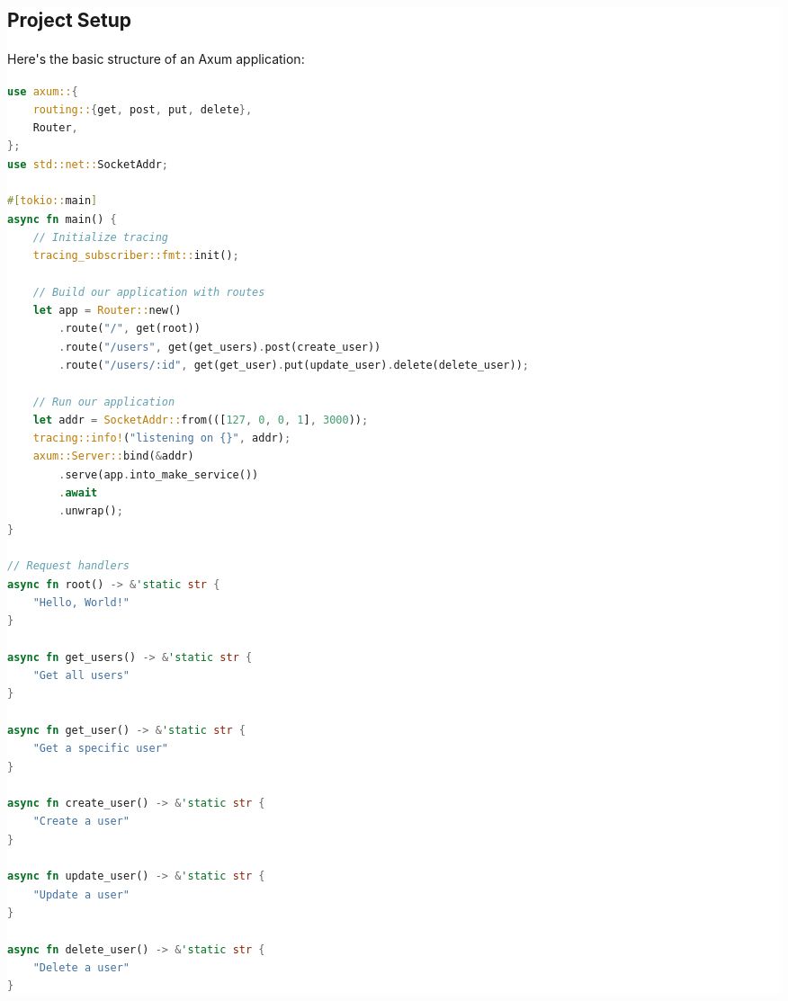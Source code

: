 ## Project Setup

Here's the basic structure of an Axum application:

```rust
use axum::{
    routing::{get, post, put, delete},
    Router,
};
use std::net::SocketAddr;

#[tokio::main]
async fn main() {
    // Initialize tracing
    tracing_subscriber::fmt::init();

    // Build our application with routes
    let app = Router::new()
        .route("/", get(root))
        .route("/users", get(get_users).post(create_user))
        .route("/users/:id", get(get_user).put(update_user).delete(delete_user));

    // Run our application
    let addr = SocketAddr::from(([127, 0, 0, 1], 3000));
    tracing::info!("listening on {}", addr);
    axum::Server::bind(&addr)
        .serve(app.into_make_service())
        .await
        .unwrap();
}

// Request handlers
async fn root() -> &'static str {
    "Hello, World!"
}

async fn get_users() -> &'static str {
    "Get all users"
}

async fn get_user() -> &'static str {
    "Get a specific user"
}

async fn create_user() -> &'static str {
    "Create a user"
}

async fn update_user() -> &'static str {
    "Update a user"
}

async fn delete_user() -> &'static str {
    "Delete a user"
}
```
